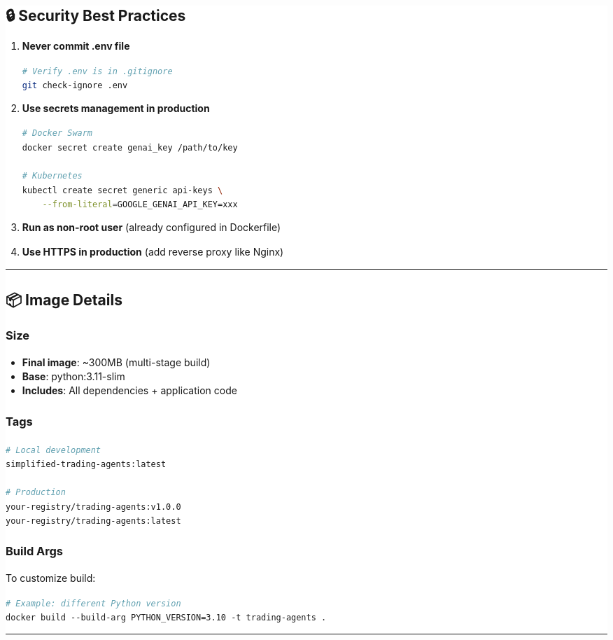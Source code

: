 
## 🔒 **Security Best Practices**

1. **Never commit .env file**
   ```bash
   # Verify .env is in .gitignore
   git check-ignore .env
   ```

2. **Use secrets management in production**
   ```bash
   # Docker Swarm
   docker secret create genai_key /path/to/key

   # Kubernetes
   kubectl create secret generic api-keys \
       --from-literal=GOOGLE_GENAI_API_KEY=xxx
   ```

3. **Run as non-root user** (already configured in Dockerfile)

4. **Use HTTPS in production** (add reverse proxy like Nginx)

---

## 📦 **Image Details**

### **Size**

- **Final image**: ~300MB (multi-stage build)
- **Base**: python:3.11-slim
- **Includes**: All dependencies + application code

### **Tags**

```bash
# Local development
simplified-trading-agents:latest

# Production
your-registry/trading-agents:v1.0.0
your-registry/trading-agents:latest
```

### **Build Args**

To customize build:

```dockerfile
# Example: different Python version
docker build --build-arg PYTHON_VERSION=3.10 -t trading-agents .
```

---
